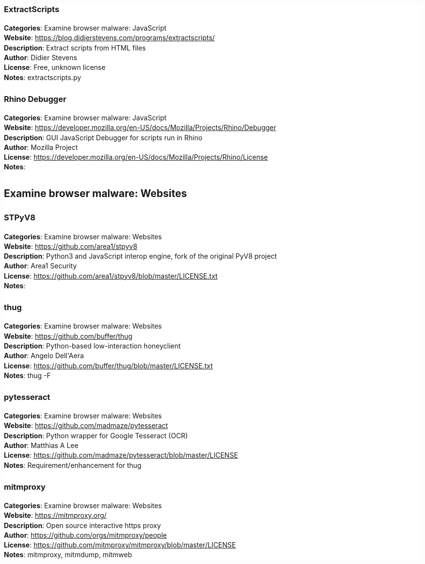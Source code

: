 ### ExtractScripts
**Categories**: Examine browser malware: JavaScript  
**Website**: https://blog.didierstevens.com/programs/extractscripts/  
**Description**: Extract scripts from HTML files  
**Author**: Didier Stevens  
**License**: Free, unknown license  
**Notes**: extractscripts.py

### Rhino Debugger
**Categories**: Examine browser malware: JavaScript  
**Website**: https://developer.mozilla.org/en-US/docs/Mozilla/Projects/Rhino/Debugger  
**Description**: GUI JavaScript Debugger for scripts run in Rhino  
**Author**: Mozilla Project  
**License**: https://developer.mozilla.org/en-US/docs/Mozilla/Projects/Rhino/License  
**Notes**: 

## Examine browser malware: Websites

### STPyV8
**Categories**: Examine browser malware: Websites  
**Website**: https://github.com/area1/stpyv8  
**Description**: Python3 and JavaScript interop engine, fork of the original PyV8 project  
**Author**: Area1 Security  
**License**: https://github.com/area1/stpyv8/blob/master/LICENSE.txt  
**Notes**: 

### thug
**Categories**: Examine browser malware: Websites  
**Website**: https://github.com/buffer/thug  
**Description**: Python-based low-interaction honeyclient  
**Author**: Angelo Dell'Aera  
**License**: https://github.com/buffer/thug/blob/master/LICENSE.txt  
**Notes**: thug -F

### pytesseract
**Categories**: Examine browser malware: Websites  
**Website**: https://github.com/madmaze/pytesseract  
**Description**: Python wrapper for Google Tesseract (OCR)  
**Author**: Matthias A Lee  
**License**: https://github.com/madmaze/pytesseract/blob/master/LICENSE  
**Notes**: Requirement/enhancement for thug

### mitmproxy
**Categories**: Examine browser malware: Websites  
**Website**: https://mitmproxy.org/  
**Description**: Open source interactive https proxy  
**Author**: https://github.com/orgs/mitmproxy/people  
**License**: https://github.com/mitmproxy/mitmproxy/blob/master/LICENSE  
**Notes**: mitmproxy, mitmdump, mitmweb
